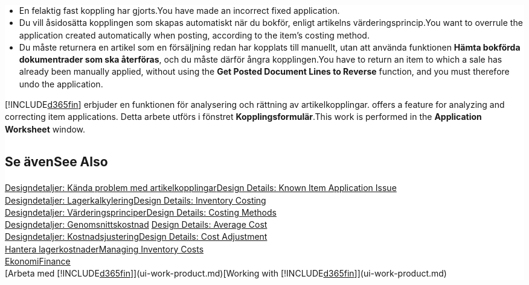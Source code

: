 * <span data-ttu-id="90f3d-523">En felaktig fast koppling har gjorts.</span><span class="sxs-lookup"><span data-stu-id="90f3d-523">You have made an incorrect fixed application.</span></span>  
* <span data-ttu-id="90f3d-524">Du vill åsidosätta kopplingen som skapas automatiskt när du bokför, enligt artikelns värderingsprincip.</span><span class="sxs-lookup"><span data-stu-id="90f3d-524">You want to overrule the application created automatically when posting, according to the item’s costing method.</span></span>  
* <span data-ttu-id="90f3d-525">Du måste returnera en artikel som en försäljning redan har kopplats till manuellt, utan att använda funktionen **Hämta bokförda dokumentrader som ska återföras**, och du måste därför ångra kopplingen.</span><span class="sxs-lookup"><span data-stu-id="90f3d-525">You have to return an item to which a sale has already been manually applied, without using the **Get Posted Document Lines to Reverse** function, and you must therefore undo the application.</span></span>  

[!INCLUDE[d365fin](includes/d365fin_md.md)]<span data-ttu-id="90f3d-526"> erbjuder en funktionen för analysering och rättning av artikelkopplingar.</span><span class="sxs-lookup"><span data-stu-id="90f3d-526"> offers a feature for analyzing and correcting item applications.</span></span> <span data-ttu-id="90f3d-527">Detta arbete utförs i fönstret **Kopplingsformulär**.</span><span class="sxs-lookup"><span data-stu-id="90f3d-527">This work is performed in the **Application Worksheet** window.</span></span>  

## <a name="see-also"></a><span data-ttu-id="90f3d-528">Se även</span><span class="sxs-lookup"><span data-stu-id="90f3d-528">See Also</span></span>  
[<span data-ttu-id="90f3d-529">Designdetaljer: Kända problem med artikelkopplingar</span><span class="sxs-lookup"><span data-stu-id="90f3d-529">Design Details: Known Item Application Issue</span></span>](design-details-inventory-zero-level-open-item-ledger-entries.md)  
[<span data-ttu-id="90f3d-530">Designdetaljer: Lagerkalkylering</span><span class="sxs-lookup"><span data-stu-id="90f3d-530">Design Details: Inventory Costing</span></span>](design-details-inventory-costing.md)  
[<span data-ttu-id="90f3d-531">Designdetaljer: Värderingsprinciper</span><span class="sxs-lookup"><span data-stu-id="90f3d-531">Design Details: Costing Methods</span></span>](design-details-costing-methods.md)  
<span data-ttu-id="90f3d-532">[Designdetaljer: Genomsnittskostnad](design-details-average-cost.md) </span><span class="sxs-lookup"><span data-stu-id="90f3d-532">[Design Details: Average Cost](design-details-average-cost.md) </span></span>  
[<span data-ttu-id="90f3d-533">Designdetaljer: Kostnadsjustering</span><span class="sxs-lookup"><span data-stu-id="90f3d-533">Design Details: Cost Adjustment</span></span>](design-details-cost-adjustment.md)  
[<span data-ttu-id="90f3d-534">Hantera lagerkostnader</span><span class="sxs-lookup"><span data-stu-id="90f3d-534">Managing Inventory Costs</span></span>](finance-manage-inventory-costs.md)  
[<span data-ttu-id="90f3d-535">Ekonomi</span><span class="sxs-lookup"><span data-stu-id="90f3d-535">Finance</span></span>](finance.md)  
<span data-ttu-id="90f3d-536">[Arbeta med [!INCLUDE[d365fin](includes/d365fin_md.md)]](ui-work-product.md)</span><span class="sxs-lookup"><span data-stu-id="90f3d-536">[Working with [!INCLUDE[d365fin](includes/d365fin_md.md)]](ui-work-product.md)</span></span>  

